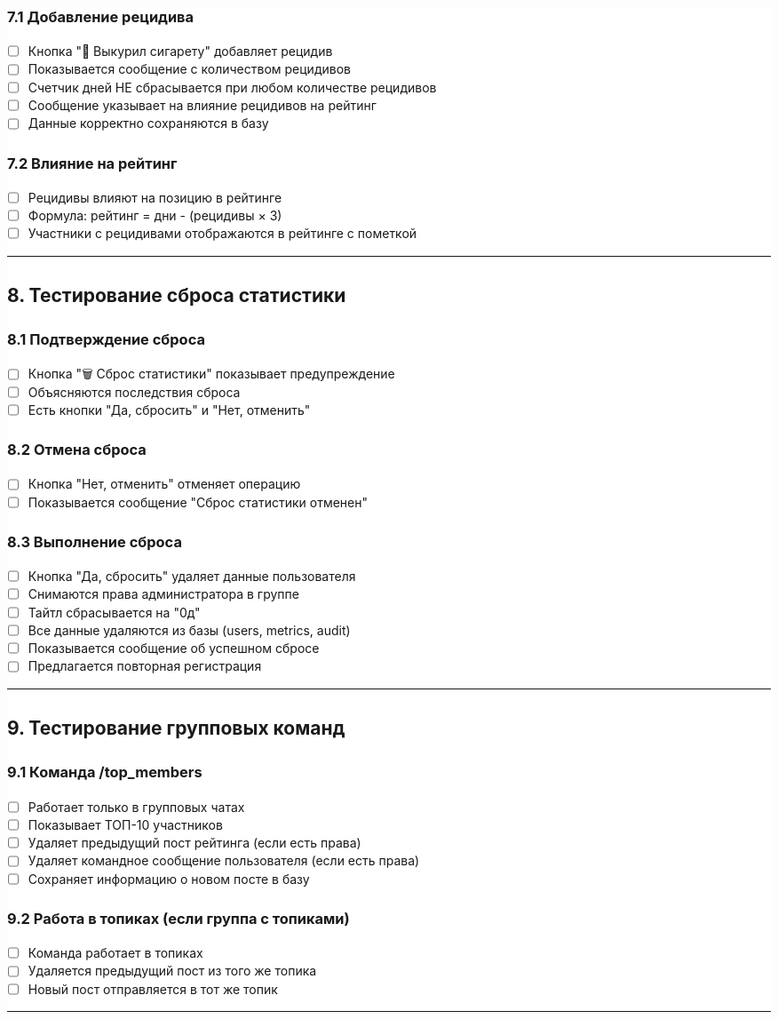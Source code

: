 ### 7.1 Добавление рецидива
- [ ] Кнопка "🚬 Выкурил сигарету" добавляет рецидив
- [ ] Показывается сообщение с количеством рецидивов
- [ ] Счетчик дней НЕ сбрасывается при любом количестве рецидивов
- [ ] Сообщение указывает на влияние рецидивов на рейтинг
- [ ] Данные корректно сохраняются в базу

### 7.2 Влияние на рейтинг
- [ ] Рецидивы влияют на позицию в рейтинге
- [ ] Формула: рейтинг = дни - (рецидивы × 3)
- [ ] Участники с рецидивами отображаются в рейтинге с пометкой

---

## 8. Тестирование сброса статистики

### 8.1 Подтверждение сброса
- [ ] Кнопка "🗑️ Сброс статистики" показывает предупреждение
- [ ] Объясняются последствия сброса
- [ ] Есть кнопки "Да, сбросить" и "Нет, отменить"

### 8.2 Отмена сброса
- [ ] Кнопка "Нет, отменить" отменяет операцию
- [ ] Показывается сообщение "Сброс статистики отменен"

### 8.3 Выполнение сброса
- [ ] Кнопка "Да, сбросить" удаляет данные пользователя
- [ ] Снимаются права администратора в группе
- [ ] Тайтл сбрасывается на "0д"
- [ ] Все данные удаляются из базы (users, metrics, audit)
- [ ] Показывается сообщение об успешном сбросе
- [ ] Предлагается повторная регистрация

---

## 9. Тестирование групповых команд

### 9.1 Команда /top_members
- [ ] Работает только в групповых чатах
- [ ] Показывает ТОП-10 участников
- [ ] Удаляет предыдущий пост рейтинга (если есть права)
- [ ] Удаляет командное сообщение пользователя (если есть права)
- [ ] Сохраняет информацию о новом посте в базу

### 9.2 Работа в топиках (если группа с топиками)
- [ ] Команда работает в топиках
- [ ] Удаляется предыдущий пост из того же топика
- [ ] Новый пост отправляется в тот же топик

---
